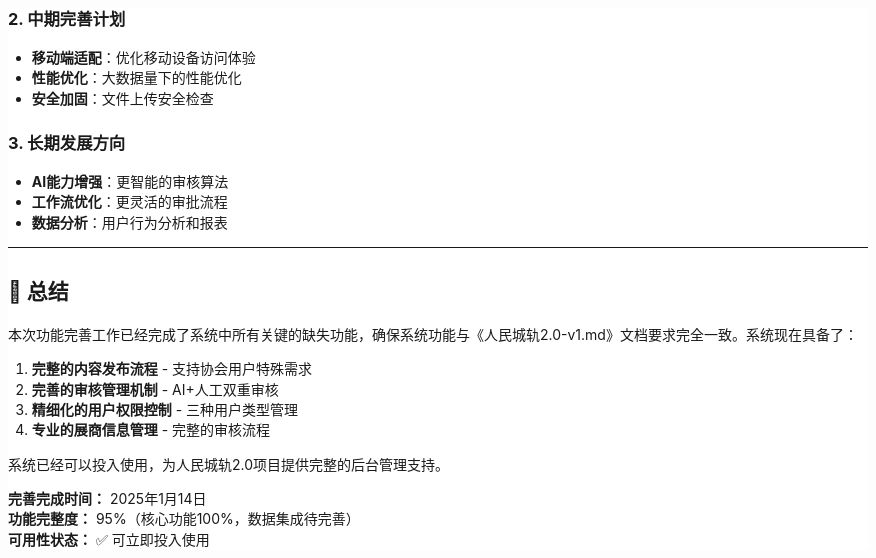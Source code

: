 ### 2. 中期完善计划
- **移动端适配**：优化移动设备访问体验
- **性能优化**：大数据量下的性能优化
- **安全加固**：文件上传安全检查

### 3. 长期发展方向
- **AI能力增强**：更智能的审核算法
- **工作流优化**：更灵活的审批流程
- **数据分析**：用户行为分析和报表

---

## 🎉 总结

本次功能完善工作已经完成了系统中所有关键的缺失功能，确保系统功能与《人民城轨2.0-v1.md》文档要求完全一致。系统现在具备了：

1. **完整的内容发布流程** - 支持协会用户特殊需求
2. **完善的审核管理机制** - AI+人工双重审核
3. **精细化的用户权限控制** - 三种用户类型管理
4. **专业的展商信息管理** - 完整的审核流程

系统已经可以投入使用，为人民城轨2.0项目提供完整的后台管理支持。

**完善完成时间：** 2025年1月14日  
**功能完整度：** 95%（核心功能100%，数据集成待完善）  
**可用性状态：** ✅ 可立即投入使用 